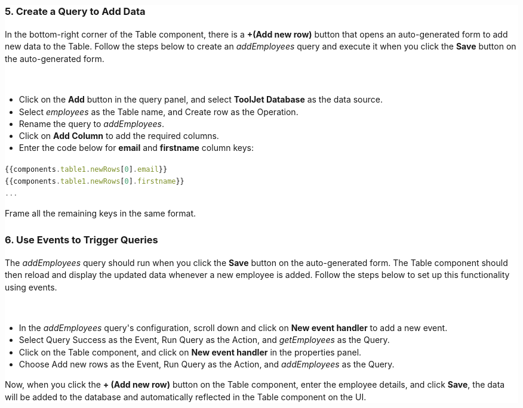 ### 5. Create a Query to Add Data

In the bottom-right corner of the Table component, there is a **+(Add new row)** button that opens an auto-generated form to add new data to the Table. Follow the steps below to create an *addEmployees* query and execute it when you click the **Save** button on the auto-generated form.

<div class="video-container">
    <iframe width="560" height="315" src="https://www.youtube.com/embed/xOihuO1w6Oc?si=CiHstXOao6hQlVtC&rel=0" frameborder="0" allow="accelerometer; autoplay; encrypted-media; gyroscope; picture-in-picture" allowfullscreen></iframe>
</div>
<br/>

- Click on the **Add** button in the query panel, and select **ToolJet Database** as the data source.
- Select *employees* as the Table name, and Create row as the Operation.
- Rename the query to *addEmployees*.
- Click on **Add Column** to add the required columns.
- Enter the code below for **email** and **firstname** column keys:

```js
{{components.table1.newRows[0].email}}
{{components.table1.newRows[0].firstname}}
...
```

Frame all the remaining keys in the same format.
</div>

<div style={{paddingTop:'24px', paddingBottom:'24px'}}>

### 6. Use Events to Trigger Queries

The *addEmployees* query should run when you click the **Save** button on the auto-generated form. The Table component should then reload and display the updated data whenever a new employee is added. Follow the steps below to set up this functionality using events.

<div class="video-container">
    <iframe width="560" height="315" src="https://www.youtube.com/embed/ceMHaJeXASY?si=YC7jOJm5sJSa1p4K&rel=0" frameborder="0" allow="accelerometer; autoplay; encrypted-media; gyroscope; picture-in-picture" allowfullscreen></iframe>
</div>
<br/>

- In the *addEmployees* query's configuration, scroll down and click on **New event handler** to add a new event.
- Select Query Success as the Event, Run Query as the Action, and *getEmployees* as the Query.
- Click on the Table component, and click on **New event handler** in the properties panel.
- Choose Add new rows as the Event, Run Query as the Action, and *addEmployees* as the Query.

Now, when you click the **+ (Add new row)** button on the Table component, enter the employee details, and click **Save**, the data will be added to the database and automatically reflected in the Table component on the UI.

</div>
